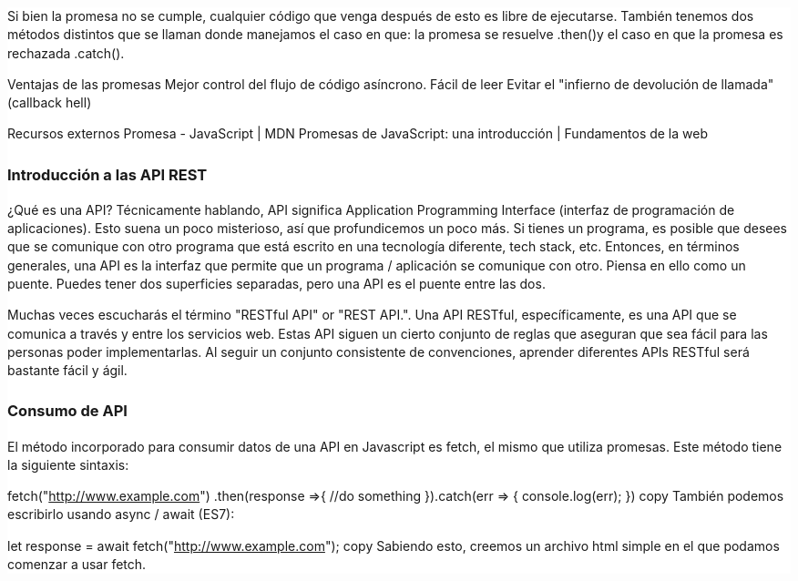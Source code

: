 

Si bien la promesa no se cumple, cualquier código que venga después de esto es libre de ejecutarse. También tenemos dos métodos distintos que se llaman donde manejamos el caso en que: la promesa se resuelve .then()y el caso en que la promesa es rechazada .catch(). 



Ventajas de las promesas
Mejor control del flujo de código asíncrono.
Fácil de leer
Evitar el "infierno de devolución de llamada" (callback hell)
 
 
Recursos externos
Promesa - JavaScript | MDN
Promesas de JavaScript: una introducción | Fundamentos de la web


### Introducción a las API REST
¿Qué es una API? Técnicamente hablando, API significa Application Programming Interface (interfaz de programación de aplicaciones). Esto suena un poco misterioso, así que profundicemos un poco más. Si tienes un programa, es posible que desees que se comunique con otro programa que está escrito en una tecnología diferente, tech stack, etc. Entonces, en términos generales, una API es la interfaz que permite que un programa / aplicación se comunique con otro. Piensa en ello como un puente. Puedes tener dos superficies separadas, pero una API es el puente entre las dos.

Muchas veces escucharás el término "RESTful API" or "REST API.". Una API RESTful, específicamente, es una API que se comunica a través y entre los servicios web. Estas API siguen un cierto conjunto de reglas que aseguran que sea fácil para las personas poder implementarlas. Al seguir un conjunto consistente de convenciones, aprender diferentes APIs RESTful será bastante fácil y ágil.

### Consumo de API
El método incorporado para consumir datos de una API en Javascript es fetch, el mismo que utiliza promesas. Este método tiene la siguiente sintaxis:

fetch("http://www.example.com")
    .then(response =>{
        //do something
    }).catch(err => {
        console.log(err);
    })
copy
También podemos escribirlo usando async / await (ES7):

let response = await fetch("http://www.example.com");
copy
Sabiendo esto, creemos un archivo html simple en el que podamos comenzar a usar fetch.

<!DOCTYPE html>
<html lang="en">
<head>
    <meta charset="UTF-8">
    <meta name="viewport" content="width=device-width, initial-scale=1.0">
    <meta http-equiv="X-UA-Compatible" content="ie=edge">
    <title>Document</title>
</head>
<body>
    <div id = "root"></div>
    <script>
        fetch("https://pokeapi.co/api/v2/pokemon")
          .then(response => {
            return response.json();
        }).then(response => {
            console.log(response);
        }).catch(err=>{
            console.log(err);
        });